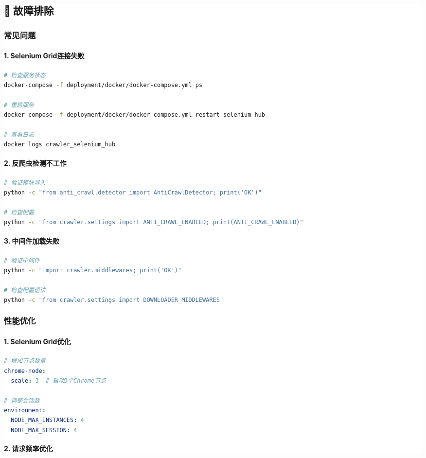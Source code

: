 
## 🔧 故障排除

### 常见问题

#### 1. Selenium Grid连接失败

```bash
# 检查服务状态
docker-compose -f deployment/docker/docker-compose.yml ps

# 重启服务
docker-compose -f deployment/docker/docker-compose.yml restart selenium-hub

# 查看日志
docker logs crawler_selenium_hub
```

#### 2. 反爬虫检测不工作

```bash
# 验证模块导入
python -c "from anti_crawl.detector import AntiCrawlDetector; print('OK')"

# 检查配置
python -c "from crawler.settings import ANTI_CRAWL_ENABLED; print(ANTI_CRAWL_ENABLED)"
```

#### 3. 中间件加载失败

```bash
# 验证中间件
python -c "import crawler.middlewares; print('OK')"

# 检查配置语法
python -c "from crawler.settings import DOWNLOADER_MIDDLEWARES"
```

### 性能优化

#### 1. Selenium Grid优化

```yaml
# 增加节点数量
chrome-node:
  scale: 3  # 启动3个Chrome节点

# 调整会话数
environment:
  NODE_MAX_INSTANCES: 4
  NODE_MAX_SESSION: 4
```

#### 2. 请求频率优化
